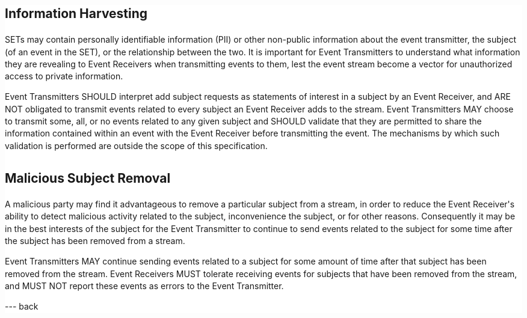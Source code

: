 Information Harvesting
----------------------
SETs may contain personally identifiable information (PII) or other non-public
information about the event transmitter, the subject (of an event in the SET),
or the relationship between the two. It is important for Event Transmitters to
understand what information they are revealing to Event Receivers when
transmitting events to them, lest the event stream become a vector for 
unauthorized access to private information.

Event Transmitters SHOULD interpret add subject requests as statements of
interest in a subject by an Event Receiver, and ARE NOT obligated to transmit
events related to every subject an Event Receiver adds to the stream. Event
Transmitters MAY choose to transmit some, all, or no events related to any
given subject and SHOULD validate that they are permitted to share the
information contained within an event with the Event Receiver before
transmitting the event. The mechanisms by which such validation is performed
are outside the scope of this specification.

Malicious Subject Removal
-------------------------
A malicious party may find it advantageous to remove a particular subject from
a stream, in order to reduce the Event Receiver's ability to detect
malicious activity related to the subject, inconvenience the subject, or for
other reasons. Consequently it may be in the best interests of the subject for
the Event Transmitter to continue to send events related to the subject for
some time after the subject has been removed from a stream.

Event Transmitters MAY continue sending events related to a subject for some
amount of time after that subject has been removed from the stream. Event
Receivers MUST tolerate receiving events for subjects that have been removed
from the stream, and MUST NOT report these events as errors to the Event
Transmitter.

--- back

